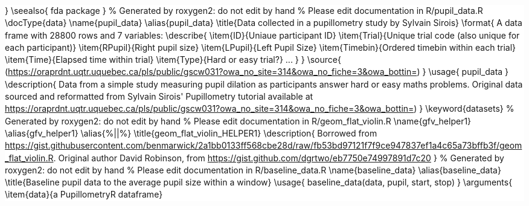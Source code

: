 }
\seealso{
fda package
}
% Generated by roxygen2: do not edit by hand
% Please edit documentation in R/pupil_data.R
\docType{data}
\name{pupil_data}
\alias{pupil_data}
\title{Data collected in a pupillometry study by Sylvain Sirois}
\format{
A data frame with 28800 rows and 7 variables: \describe{
\item{ID}{Uniaue participant ID}
  \item{Trial}{Unique trial code (also unique for each participant)}
  \item{RPupil}{Right pupil size}
  \item{LPupil}{Left Pupil Size}
  \item{Timebin}{Ordered timebin within each trial}
  \item{Time}{Elapsed time within trial}
  \item{Type}{Hard or easy trial?} ... }
}
\source{
(https://oraprdnt.uqtr.uquebec.ca/pls/public/gscw031?owa_no_site=314&owa_no_fiche=3&owa_bottin=)
}
\usage{
pupil_data
}
\description{
Data from a simple study measuring pupil dilation as participants answer hard or easy maths problems.
Original data sourced and reformatted from Sylvain Sirois' Pupillometry tutorial available at https://oraprdnt.uqtr.uquebec.ca/pls/public/gscw031?owa_no_site=314&owa_no_fiche=3&owa_bottin=)
}
\keyword{datasets}
% Generated by roxygen2: do not edit by hand
% Please edit documentation in R/geom_flat_violin.R
\name{gfv_helper1}
\alias{gfv_helper1}
\alias{\%||\%}
\title{geom_flat_violin_HELPER1}
\description{
Borrowed from
https://gist.githubusercontent.com/benmarwick/2a1bb0133ff568cbe28d/raw/fb53bd97121f7f9ce947837ef1a4c65a73bffb3f/geom_flat_violin.R.
Original author David Robinson, from https://gist.github.com/dgrtwo/eb7750e74997891d7c20
}
% Generated by roxygen2: do not edit by hand
% Please edit documentation in R/baseline_data.R
\name{baseline_data}
\alias{baseline_data}
\title{Baseline pupil data to the average pupil size within a window}
\usage{
baseline_data(data, pupil, start, stop)
}
\arguments{
\item{data}{a PupillometryR dataframe}
